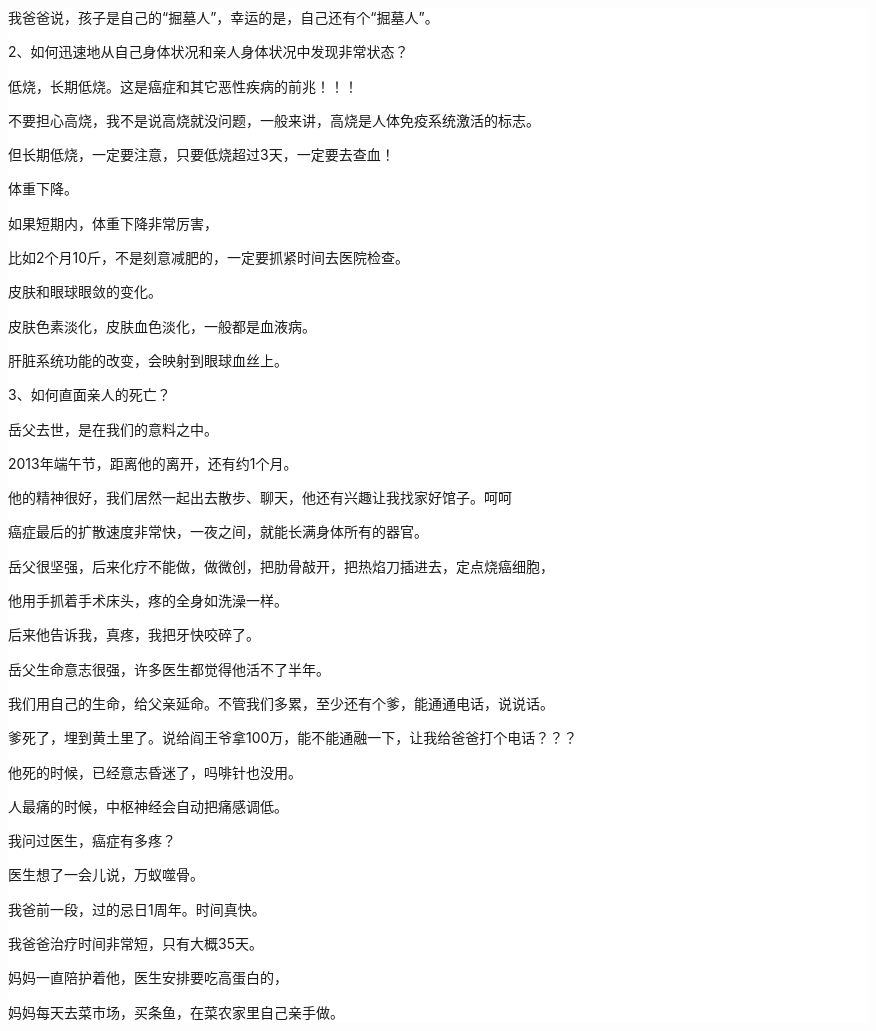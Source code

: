 我爸爸说，孩子是自己的“掘墓人”，幸运的是，自己还有个“掘墓人”。



2、如何迅速地从自己身体状况和亲人身体状况中发现非常状态？

低烧，长期低烧。这是癌症和其它恶性疾病的前兆！！！

不要担心高烧，我不是说高烧就没问题，一般来讲，高烧是人体免疫系统激活的标志。

但长期低烧，一定要注意，只要低烧超过3天，一定要去查血！

体重下降。

如果短期内，体重下降非常厉害，

比如2个月10斤，不是刻意减肥的，一定要抓紧时间去医院检查。

皮肤和眼球眼敛的变化。

皮肤色素淡化，皮肤血色淡化，一般都是血液病。

肝脏系统功能的改变，会映射到眼球血丝上。



3、如何直面亲人的死亡？

岳父去世，是在我们的意料之中。

2013年端午节，距离他的离开，还有约1个月。

他的精神很好，我们居然一起出去散步、聊天，他还有兴趣让我找家好馆子。呵呵

癌症最后的扩散速度非常快，一夜之间，就能长满身体所有的器官。

岳父很坚强，后来化疗不能做，做微创，把肋骨敲开，把热焰刀插进去，定点烧癌细胞，

他用手抓着手术床头，疼的全身如洗澡一样。

后来他告诉我，真疼，我把牙快咬碎了。

岳父生命意志很强，许多医生都觉得他活不了半年。



我们用自己的生命，给父亲延命。不管我们多累，至少还有个爹，能通通电话，说说话。

爹死了，埋到黄土里了。说给阎王爷拿100万，能不能通融一下，让我给爸爸打个电话？？？



他死的时候，已经意志昏迷了，吗啡针也没用。

人最痛的时候，中枢神经会自动把痛感调低。

我问过医生，癌症有多疼？

医生想了一会儿说，万蚁噬骨。



我爸前一段，过的忌日1周年。时间真快。

我爸爸治疗时间非常短，只有大概35天。

妈妈一直陪护着他，医生安排要吃高蛋白的，

妈妈每天去菜市场，买条鱼，在菜农家里自己亲手做。
